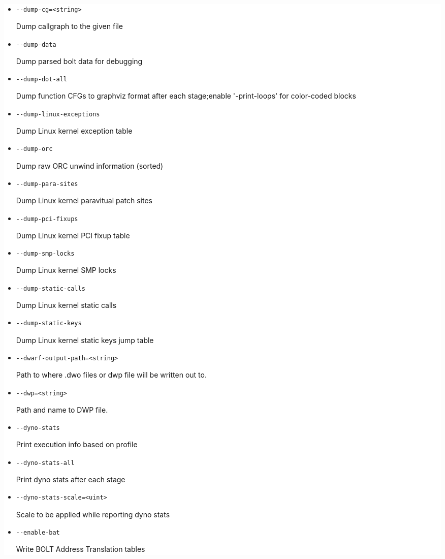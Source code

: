 - `--dump-cg=<string>`

  Dump callgraph to the given file

- `--dump-data`

  Dump parsed bolt data for debugging

- `--dump-dot-all`

  Dump function CFGs to graphviz format after each stage;enable '-print-loops'
  for color-coded blocks

- `--dump-linux-exceptions`

  Dump Linux kernel exception table

- `--dump-orc`

  Dump raw ORC unwind information (sorted)

- `--dump-para-sites`

  Dump Linux kernel paravitual patch sites

- `--dump-pci-fixups`

  Dump Linux kernel PCI fixup table

- `--dump-smp-locks`

  Dump Linux kernel SMP locks

- `--dump-static-calls`

  Dump Linux kernel static calls

- `--dump-static-keys`

  Dump Linux kernel static keys jump table

- `--dwarf-output-path=<string>`

  Path to where .dwo files or dwp file will be written out to.

- `--dwp=<string>`

  Path and name to DWP file.

- `--dyno-stats`

  Print execution info based on profile

- `--dyno-stats-all`

  Print dyno stats after each stage

- `--dyno-stats-scale=<uint>`

  Scale to be applied while reporting dyno stats

- `--enable-bat`

  Write BOLT Address Translation tables
